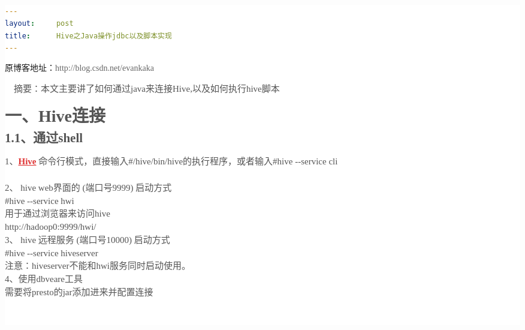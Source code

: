 ```yaml
---
layout:     post
title:      Hive之Java操作jdbc以及脚本实现
---
```

<div id="article_content" class="article_content clearfix csdn-tracking-statistics" data-pid="blog" data-mod="popu_307" data-dsm="post">
								            <link rel="stylesheet" href="https://csdnimg.cn/release/phoenix/template/css/ck_htmledit_views-f76675cdea.css">
						<div class="htmledit_views" id="content_views">
                
<p>原博客地址：<span style='color:rgb(102,102,102); font-family:"microsoft yahei"; font-size:14px'>http://blog.csdn.net/evankaka</span></p>
<p><span style='color:rgb(102,102,102); font-family:"microsoft yahei"; font-size:14px'><span style='color:rgb(85,85,85); font-family:"microsoft yahei"; font-size:15px'>    摘要：本文主要讲了如何通过java来连接Hive,以及如何执行hive脚本</span></span></p>
<h1 style='margin:0px; padding:0px; color:rgb(85,85,85); font-family:"microsoft yahei"'>
<a target="_blank" name="t0" style="color:rgb(12,137,207)"></a>一、Hive连接</h1>
<h2 style='margin:0px; padding:0px; color:rgb(85,85,85); font-family:"microsoft yahei"'>
<a target="_blank" name="t1" style="color:rgb(12,137,207)"></a>1.1、通过shell</h2>
<p></p>
<p style='margin-top:0px; margin-bottom:0px; padding-top:0px; padding-bottom:0px; color:rgb(85,85,85); font-family:"microsoft yahei"; font-size:15px'>
1、<a target="_blank" href="http://lib.csdn.net/base/hive" rel="nofollow" class="replace_word" title="Hive知识库" style="color:rgb(223,52,52); font-weight:bold">Hive</a> 命令行模式，直接输入#/hive/bin/hive的执行程序，或者输入#hive --service cli</p>
<p style='margin-top:0px; margin-bottom:0px; padding-top:0px; padding-bottom:0px; color:rgb(85,85,85); font-family:"microsoft yahei"; font-size:15px; text-align:center'>
<img src="https://img-blog.csdn.net/20170213090812284" alt="" style="border:none; max-width:602px; max-height:100%; height:auto"><br>
</p>
<span style='color:rgb(85,85,85); font-family:"microsoft yahei"; font-size:15px'>2、 hive web界面的 (端口号9999) 启动方式</span><br style='color:rgb(85,85,85); font-family:"microsoft yahei"; font-size:15px'>
<span style='color:rgb(85,85,85); font-family:"microsoft yahei"; font-size:15px'>#hive --service hwi</span><br style='color:rgb(85,85,85); font-family:"microsoft yahei"; font-size:15px'>
<span style='color:rgb(85,85,85); font-family:"microsoft yahei"; font-size:15px'>用于通过浏览器来访问hive</span><br style='color:rgb(85,85,85); font-family:"microsoft yahei"; font-size:15px'>
<span style='color:rgb(85,85,85); font-family:"microsoft yahei"; font-size:15px'>http://hadoop0:9999/hwi/</span><br style='color:rgb(85,85,85); font-family:"microsoft yahei"; font-size:15px'>
<span style='color:rgb(85,85,85); font-family:"microsoft yahei"; font-size:15px'>3、 hive 远程服务 (端口号10000) 启动方式</span><br style='color:rgb(85,85,85); font-family:"microsoft yahei"; font-size:15px'>
<p style='margin-top:0px; margin-bottom:0px; padding-top:0px; padding-bottom:0px; color:rgb(85,85,85); font-family:"microsoft yahei"; font-size:15px'>
#hive --service hiveserver</p>
<p style='margin-top:0px; margin-bottom:0px; padding-top:0px; padding-bottom:0px; color:rgb(85,85,85); font-family:"microsoft yahei"; font-size:15px'>
注意：hiveserver不能和hwi服务同时启动使用。<br>
</p>
<p style='margin-top:0px; margin-bottom:0px; padding-top:0px; padding-bottom:0px; color:rgb(85,85,85); font-family:"microsoft yahei"; font-size:15px'>
4、使用dbveare工具</p>
<p style='margin-top:0px; margin-bottom:0px; padding-top:0px; padding-bottom:0px; color:rgb(85,85,85); font-family:"microsoft yahei"; font-size:15px'>
需要将presto的jar添加进来并配置连接</p>
<p style='margin-top:0px; margin-bottom:0px; padding-top:0px; padding-bottom:0px; color:rgb(85,85,85); font-family:"microsoft yahei"; font-size:15px; text-align:center'>
<img src="https://img-blog.csdn.net/20170213090655111" alt="" style="border:none; max-width:602px; max-height:100%; height:auto"><br>
</p>
<p style='margin-top:0px; margin-bottom:0px; padding-top:0px; padding-bottom:0px; color:rgb(85,85,85); font-family:"microsoft yahei"; font-size:15px'>
<br>
</p>